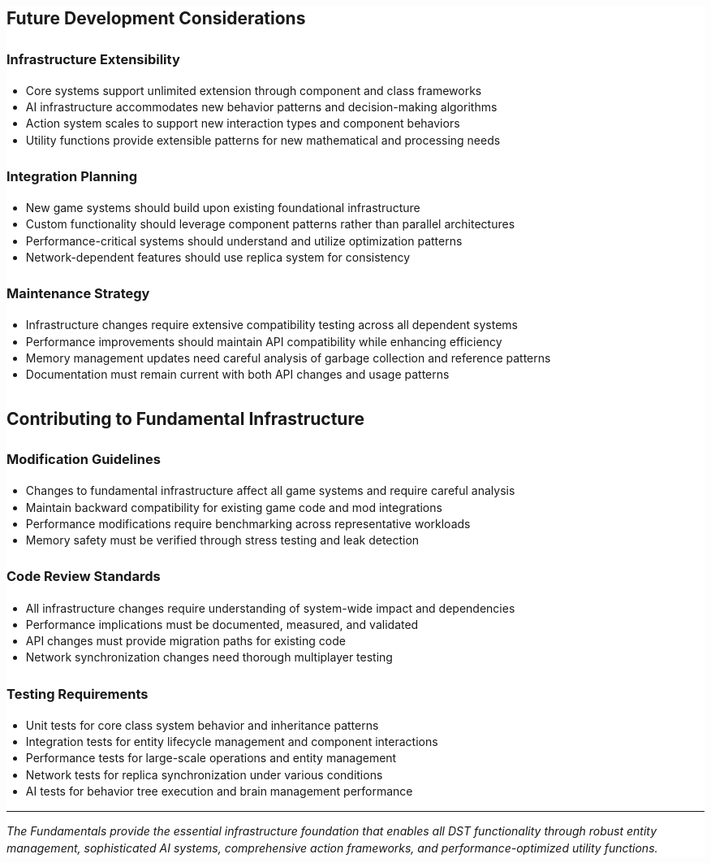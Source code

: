 ## Future Development Considerations

### Infrastructure Extensibility
- Core systems support unlimited extension through component and class frameworks
- AI infrastructure accommodates new behavior patterns and decision-making algorithms
- Action system scales to support new interaction types and component behaviors
- Utility functions provide extensible patterns for new mathematical and processing needs

### Integration Planning
- New game systems should build upon existing foundational infrastructure
- Custom functionality should leverage component patterns rather than parallel architectures
- Performance-critical systems should understand and utilize optimization patterns
- Network-dependent features should use replica system for consistency

### Maintenance Strategy
- Infrastructure changes require extensive compatibility testing across all dependent systems
- Performance improvements should maintain API compatibility while enhancing efficiency
- Memory management updates need careful analysis of garbage collection and reference patterns
- Documentation must remain current with both API changes and usage patterns

## Contributing to Fundamental Infrastructure

### Modification Guidelines
- Changes to fundamental infrastructure affect all game systems and require careful analysis
- Maintain backward compatibility for existing game code and mod integrations
- Performance modifications require benchmarking across representative workloads
- Memory safety must be verified through stress testing and leak detection

### Code Review Standards
- All infrastructure changes require understanding of system-wide impact and dependencies
- Performance implications must be documented, measured, and validated
- API changes must provide migration paths for existing code
- Network synchronization changes need thorough multiplayer testing

### Testing Requirements
- Unit tests for core class system behavior and inheritance patterns
- Integration tests for entity lifecycle management and component interactions
- Performance tests for large-scale operations and entity management
- Network tests for replica synchronization under various conditions
- AI tests for behavior tree execution and brain management performance

---

*The Fundamentals provide the essential infrastructure foundation that enables all DST functionality through robust entity management, sophisticated AI systems, comprehensive action frameworks, and performance-optimized utility functions.*
